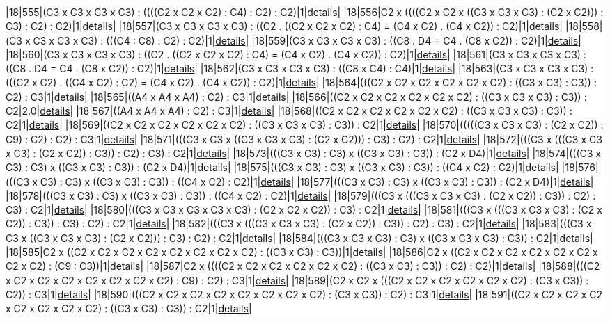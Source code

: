 |18|555|(C3 x C3 x C3 x C3) : ((((C2 x C2 x C2) : C4) : C2) : C2)|1|[details](TransitiveGroup(18,555).txt)|
|18|556|C2 x ((((C2 x C2 x ((C3 x C3 x C3) : (C2 x C2))) : C3) : C2) : C2)|1|[details](TransitiveGroup(18,556).txt)|
|18|557|(C3 x C3 x C3 x C3) : ((C2 . ((C2 x C2 x C2) : C4) = (C4 x C2) . (C4 x C2)) : C2)|1|[details](TransitiveGroup(18,557).txt)|
|18|558|(C3 x C3 x C3 x C3) : (((C4 : C8) : C2) : C2)|1|[details](TransitiveGroup(18,558).txt)|
|18|559|(C3 x C3 x C3 x C3) : ((C8 . D4 = C4 . (C8 x C2)) : C2)|1|[details](TransitiveGroup(18,559).txt)|
|18|560|(C3 x C3 x C3 x C3) : ((C2 . ((C2 x C2 x C2) : C4) = (C4 x C2) . (C4 x C2)) : C2)|1|[details](TransitiveGroup(18,560).txt)|
|18|561|(C3 x C3 x C3 x C3) : ((C8 . D4 = C4 . (C8 x C2)) : C2)|1|[details](TransitiveGroup(18,561).txt)|
|18|562|(C3 x C3 x C3 x C3) : ((C8 x C4) : C4)|1|[details](TransitiveGroup(18,562).txt)|
|18|563|(C3 x C3 x C3 x C3) : (((C2 x C2) . ((C4 x C2) : C2) = (C4 x C2) . (C4 x C2)) : C2)|1|[details](TransitiveGroup(18,563).txt)|
|18|564|(((C2 x C2 x C2 x C2 x C2 x C2) : ((C3 x C3) : C3)) : C2) : C3|1|[details](TransitiveGroup(18,564).txt)|
|18|565|((A4 x A4 x A4) : C2) : C3|1|[details](TransitiveGroup(18,565).txt)|
|18|566|((C2 x C2 x C2 x C2 x C2 x C2) : ((C3 x C3 x C3) : C3)) : C2|2.0|[details](TransitiveGroup(18,566).txt)|
|18|567|((A4 x A4 x A4) : C2) : C3|1|[details](TransitiveGroup(18,567).txt)|
|18|568|((C2 x C2 x C2 x C2 x C2 x C2) : ((C3 x C3 x C3) : C3)) : C2|1|[details](TransitiveGroup(18,568).txt)|
|18|569|((C2 x C2 x C2 x C2 x C2 x C2) : ((C3 x C3 x C3) : C3)) : C2|1|[details](TransitiveGroup(18,569).txt)|
|18|570|(((((C3 x C3 x C3) : (C2 x C2)) : C9) : C2) : C2) : C3|1|[details](TransitiveGroup(18,570).txt)|
|18|571|(((C3 x C3 x ((C3 x C3 x C3) : (C2 x C2))) : C3) : C2) : C2|1|[details](TransitiveGroup(18,571).txt)|
|18|572|(((C3 x (((C3 x C3 x C3) : (C2 x C2)) : C3)) : C2) : C3) : C2|1|[details](TransitiveGroup(18,572).txt)|
|18|573|(((C3 x C3) : C3) x ((C3 x C3) : C3)) : (C2 x D4)|1|[details](TransitiveGroup(18,573).txt)|
|18|574|(((C3 x C3) : C3) x ((C3 x C3) : C3)) : (C2 x D4)|1|[details](TransitiveGroup(18,574).txt)|
|18|575|(((C3 x C3) : C3) x ((C3 x C3) : C3)) : ((C4 x C2) : C2)|1|[details](TransitiveGroup(18,575).txt)|
|18|576|(((C3 x C3) : C3) x ((C3 x C3) : C3)) : ((C4 x C2) : C2)|1|[details](TransitiveGroup(18,576).txt)|
|18|577|(((C3 x C3) : C3) x ((C3 x C3) : C3)) : (C2 x D4)|1|[details](TransitiveGroup(18,577).txt)|
|18|578|(((C3 x C3) : C3) x ((C3 x C3) : C3)) : ((C4 x C2) : C2)|1|[details](TransitiveGroup(18,578).txt)|
|18|579|(((C3 x (((C3 x C3 x C3) : (C2 x C2)) : C3)) : C2) : C3) : C2|1|[details](TransitiveGroup(18,579).txt)|
|18|580|(((C3 x C3 x C3 x C3 x C3) : (C2 x C2 x C2)) : C3) : C2|1|[details](TransitiveGroup(18,580).txt)|
|18|581|(((C3 x (((C3 x C3 x C3) : (C2 x C2)) : C3)) : C3) : C2) : C2|1|[details](TransitiveGroup(18,581).txt)|
|18|582|(((C3 x (((C3 x C3 x C3) : (C2 x C2)) : C3)) : C2) : C3) : C2|1|[details](TransitiveGroup(18,582).txt)|
|18|583|(((C3 x C3 x ((C3 x C3 x C3) : (C2 x C2))) : C3) : C2) : C2|1|[details](TransitiveGroup(18,583).txt)|
|18|584|(((C3 x C3 x C3) : C3) x ((C3 x C3 x C3) : C3)) : C2|1|[details](TransitiveGroup(18,584).txt)|
|18|585|C2 x ((C2 x C2 x C2 x C2 x C2 x C2 x C2 x C2) : ((C3 x C3) : C3))|1|[details](TransitiveGroup(18,585).txt)|
|18|586|C2 x ((C2 x C2 x C2 x C2 x C2 x C2 x C2 x C2) : (C9 : C3))|1|[details](TransitiveGroup(18,586).txt)|
|18|587|C2 x ((((C2 x C2 x C2 x C2 x C2 x C2) : ((C3 x C3) : C3)) : C2) : C2)|1|[details](TransitiveGroup(18,587).txt)|
|18|588|(((C2 x C2 x C2 x C2 x C2 x C2 x C2 x C2) : C9) : C2) : C3|1|[details](TransitiveGroup(18,588).txt)|
|18|589|(C2 x C2 x (((C2 x C2 x C2 x C2 x C2 x C2) : (C3 x C3)) : C2)) : C3|1|[details](TransitiveGroup(18,589).txt)|
|18|590|(((C2 x C2 x C2 x C2 x C2 x C2 x C2 x C2) : (C3 x C3)) : C2) : C3|1|[details](TransitiveGroup(18,590).txt)|
|18|591|((C2 x C2 x C2 x C2 x C2 x C2 x C2 x C2) : ((C3 x C3) : C3)) : C2|1|[details](TransitiveGroup(18,591).txt)|